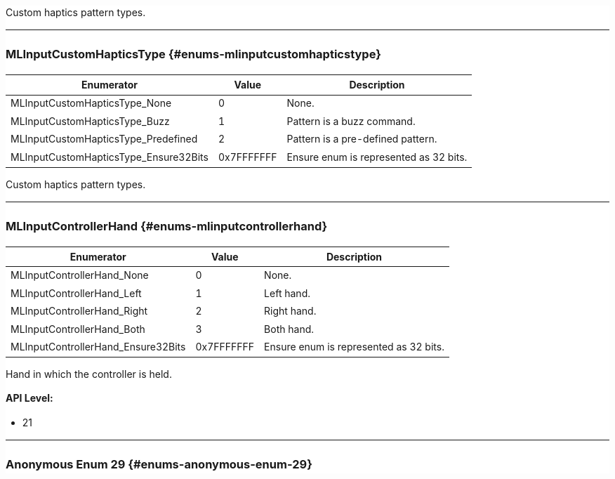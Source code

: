 


Custom haptics pattern types. 





-----------

### MLInputCustomHapticsType {#enums-mlinputcustomhapticstype}

| Enumerator | Value | Description |
| ---------- | ----- | ----------- |
| MLInputCustomHapticsType_None |  0| None. |
| MLInputCustomHapticsType_Buzz |  1| Pattern is a buzz command. |
| MLInputCustomHapticsType_Predefined |  2| Pattern is a pre-defined pattern. |
| MLInputCustomHapticsType_Ensure32Bits |  0x7FFFFFFF| Ensure enum is represented as 32 bits. |




Custom haptics pattern types. 





-----------

### MLInputControllerHand {#enums-mlinputcontrollerhand}

| Enumerator | Value | Description |
| ---------- | ----- | ----------- |
| MLInputControllerHand_None |  0| None. |
| MLInputControllerHand_Left |  1| Left hand. |
| MLInputControllerHand_Right |  2| Right hand. |
| MLInputControllerHand_Both |  3| Both hand. |
| MLInputControllerHand_Ensure32Bits |  0x7FFFFFFF| Ensure enum is represented as 32 bits. |



Hand in which the controller is held. 




**API Level:**
  * 21




-----------

### Anonymous Enum 29 {#enums-anonymous-enum-29}
